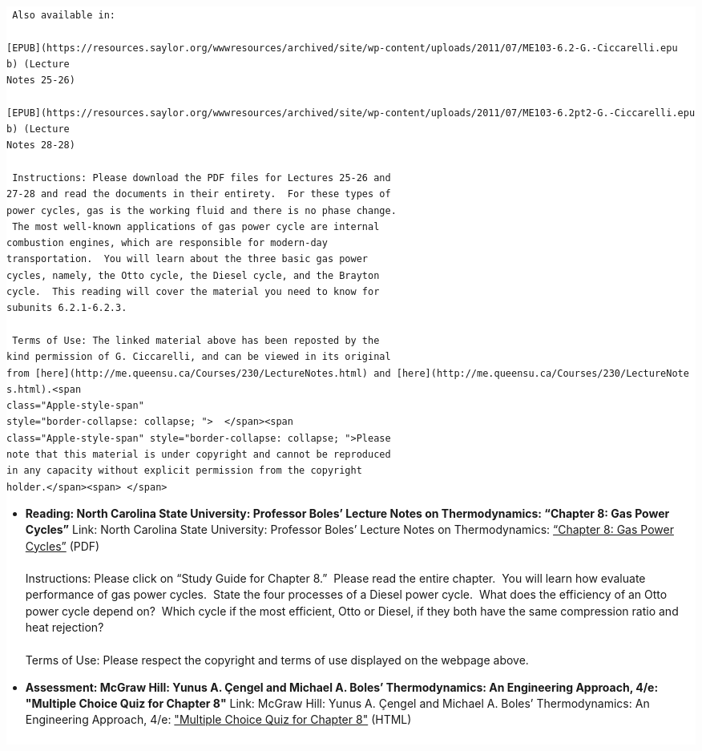      Also available in:  

    [EPUB](https://resources.saylor.org/wwwresources/archived/site/wp-content/uploads/2011/07/ME103-6.2-G.-Ciccarelli.epub) (Lecture
    Notes 25-26)  

    [EPUB](https://resources.saylor.org/wwwresources/archived/site/wp-content/uploads/2011/07/ME103-6.2pt2-G.-Ciccarelli.epub) (Lecture
    Notes 28-28)  
      
     Instructions: Please download the PDF files for Lectures 25-26 and
    27-28 and read the documents in their entirety.  For these types of
    power cycles, gas is the working fluid and there is no phase change.
     The most well-known applications of gas power cycle are internal
    combustion engines, which are responsible for modern-day
    transportation.  You will learn about the three basic gas power
    cycles, namely, the Otto cycle, the Diesel cycle, and the Brayton
    cycle.  This reading will cover the material you need to know for
    subunits 6.2.1-6.2.3.    
      
     Terms of Use: The linked material above has been reposted by the
    kind permission of G. Ciccarelli, and can be viewed in its original
    from [here](http://me.queensu.ca/Courses/230/LectureNotes.html) and [here](http://me.queensu.ca/Courses/230/LectureNotes.html).<span
    class="Apple-style-span"
    style="border-collapse: collapse; ">  </span><span
    class="Apple-style-span" style="border-collapse: collapse; ">Please
    note that this material is under copyright and cannot be reproduced
    in any capacity without explicit permission from the copyright
    holder.</span><span> </span>

-   **Reading: North Carolina State University: Professor Boles’ Lecture
    Notes on Thermodynamics: “Chapter 8: Gas Power Cycles”**
    Link: North Carolina State University: Professor Boles’ Lecture
    Notes on Thermodynamics: [“Chapter 8: Gas Power
    Cycles”](https://resources.saylor.org/wwwresources/archived/site/wp-content/uploads/2013/08/BolesLectureNotesThermodynamicsChapter8.pdf) (PDF)  
        
     Instructions: Please click on “Study Guide for Chapter 8.”  Please
    read the entire chapter.  You will learn how evaluate performance of
    gas power cycles.  State the four processes of a Diesel power cycle.
     What does the efficiency of an Otto power cycle depend on?  Which
    cycle if the most efficient, Otto or Diesel, if they both have the
    same compression ratio and heat rejection?  
        
     Terms of Use: Please respect the copyright and terms of use
    displayed on the webpage above.

-   **Assessment: McGraw Hill: Yunus A. Çengel and Michael A. Boles’
    Thermodynamics: An Engineering Approach, 4/e: "Multiple Choice Quiz
    for Chapter 8"**
    Link: McGraw Hill: Yunus A. Çengel and Michael A. Boles’
    Thermodynamics: An Engineering Approach, 4/e: ["Multiple Choice Quiz
    for Chapter
    8"](http://highered.mcgraw-hill.com/sites/007352932x/student_view0/chapter8/multiple_choice_quiz.html) (HTML)  
        